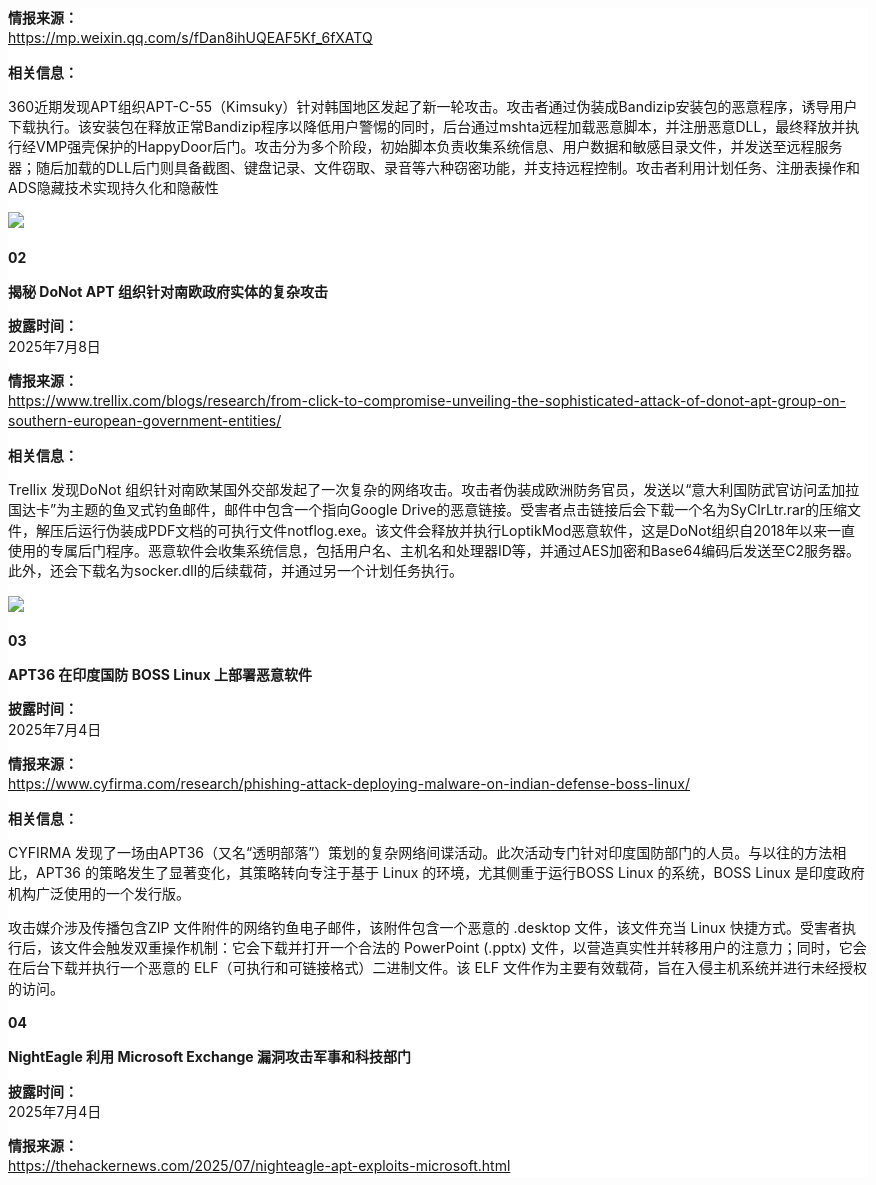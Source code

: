 **情报来源：**  
https://mp.weixin.qq.com/s/fDan8ihUQEAF5Kf_6fXATQ  
  
**相关信息：**  
  
360近期发现APT组织APT-C-55（Kimsuky）针对韩国地区发起了新一轮攻击。攻击者通过伪装成Bandizip安装包的恶意程序，诱导用户下载执行。该安装包在释放正常Bandizip程序以降低用户警惕的同时，后台通过mshta远程加载恶意脚本，并注册恶意DLL，最终释放并执行经VMP强壳保护的HappyDoor后门。攻击分为多个阶段，初始脚本负责收集系统信息、用户数据和敏感目录文件，并发送至远程服务器；随后加载的DLL后门则具备截图、键盘记录、文件窃取、录音等六种窃密功能，并支持远程控制。攻击者利用计划任务、注册表操作和ADS隐藏技术实现持久化和隐蔽性  
  
![](https://mmbiz.qpic.cn/sz_mmbiz_png/2AqAgxkehicibRHTcOKYOgltu0YErgKSURWBDbIzkUnWzan8j1uOiaNnzXopHVaR2huCvibtSsd7ZVMXW5MibT7HTuQ/640?wx_fmt=png&from=appmsg "")  
  
  
**02**  
  
**揭秘 DoNot APT 组织针对南欧政府实体的复杂攻击**  
  
**披露时间：**  
2025年7月8日  
  
**情报来源：**  
https://www.trellix.com/blogs/research/from-click-to-compromise-unveiling-the-sophisticated-attack-of-donot-apt-group-on-southern-european-government-entities/  
  
**相关信息：**  
  
Trellix 发现DoNot 组织针对南欧某国外交部发起了一次复杂的网络攻击。攻击者伪装成欧洲防务官员，发送以“意大利国防武官访问孟加拉国达卡”为主题的鱼叉式钓鱼邮件，邮件中包含一个指向Google Drive的恶意链接。受害者点击链接后会下载一个名为SyClrLtr.rar的压缩文件，解压后运行伪装成PDF文档的可执行文件notflog.exe。该文件会释放并执行LoptikMod恶意软件，这是DoNot组织自2018年以来一直使用的专属后门程序。恶意软件会收集系统信息，包括用户名、主机名和处理器ID等，并通过AES加密和Base64编码后发送至C2服务器。此外，还会下载名为socker.dll的后续载荷，并通过另一个计划任务执行。  
  
![](https://mmbiz.qpic.cn/sz_mmbiz_png/2AqAgxkehicibRHTcOKYOgltu0YErgKSURTASagqxRrm474Snicu3M58EWYias0n21HwyicXjR2066iavNxiaBiavxt5Mw/640?wx_fmt=png&from=appmsg "")  
  
  
**03**  
  
**APT36 在印度国防 BOSS Linux 上部署恶意软件**  
  
**披露时间：**  
2025年7月4日  
  
**情报来源：**  
https://www.cyfirma.com/research/phishing-attack-deploying-malware-on-indian-defense-boss-linux/  
  
**相关信息：**  
  
CYFIRMA 发现了一场由APT36（又名“透明部落”）策划的复杂网络间谍活动。此次活动专门针对印度国防部门的人员。与以往的方法相比，APT36 的策略发生了显著变化，其策略转向专注于基于 Linux 的环境，尤其侧重于运行BOSS Linux 的系统，BOSS Linux 是印度政府机构广泛使用的一个发行版。  
  
攻击媒介涉及传播包含ZIP 文件附件的网络钓鱼电子邮件，该附件包含一个恶意的 .desktop 文件，该文件充当 Linux 快捷方式。受害者执行后，该文件会触发双重操作机制：它会下载并打开一个合法的 PowerPoint (.pptx) 文件，以营造真实性并转移用户的注意力；同时，它会在后台下载并执行一个恶意的 ELF（可执行和可链接格式）二进制文件。该 ELF 文件作为主要有效载荷，旨在入侵主机系统并进行未经授权的访问。  
  
  
**04**  
  
**NightEagle 利用 Microsoft Exchange 漏洞攻击军事和科技部门**  
  
**披露时间：**  
2025年7月4日  
  
**情报来源：**  
https://thehackernews.com/2025/07/nighteagle-apt-exploits-microsoft.html  
  